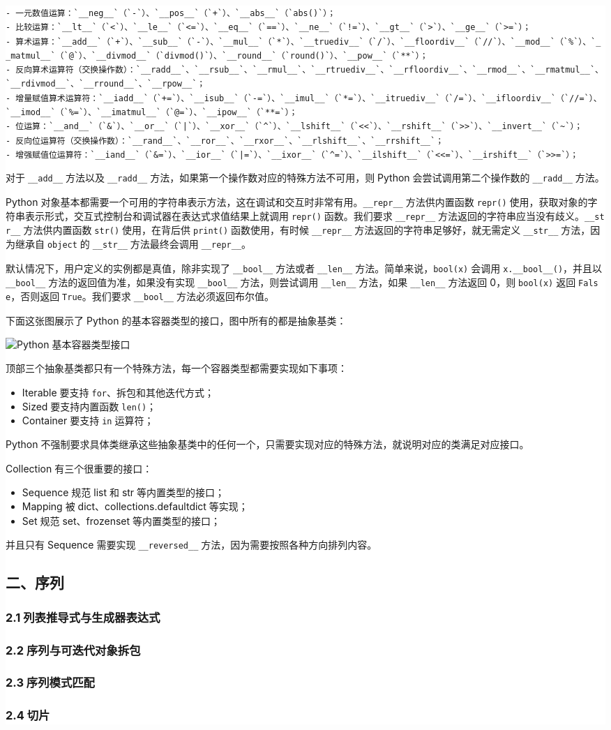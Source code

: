     - 一元数值运算：`__neg__`（`-`）、`__pos__`（`+`）、`__abs__`（`abs()`）；
    - 比较运算：`__lt__`（`<`）、`__le__`（`<=`）、`__eq__`（`==`）、`__ne__`（`!=`）、`__gt__`（`>`）、`__ge__`（`>=`）；
    - 算术运算：`__add__`（`+`）、`__sub__`（`-`）、`__mul__`（`*`）、`__truediv__`（`/`）、`__floordiv__`（`//`）、`__mod__`（`%`）、`__matmul__`（`@`）、`__divmod__`（`divmod()`）、`__round__`（`round()`）、`__pow__`（`**`）；
    - 反向算术运算符（交换操作数）：`__radd__`、`__rsub__`、`__rmul__`、`__rtruediv__`、`__rfloordiv__`、`__rmod__`、`__rmatmul__`、`__rdivmod__`、`__rround__`、`__rpow__`；
    - 增量赋值算术运算符：`__iadd__`（`+=`）、`__isub__`（`-=`）、`__imul__`（`*=`）、`__itruediv__`（`/=`）、`__ifloordiv__`（`//=`）、`__imod__`（`%=`）、`__imatmul__`（`@=`）、`__ipow__`（`**=`）；
    - 位运算：`__and__`（`&`）、`__or__`（`|`）、`__xor__`（`^`）、`__lshift__`（`<<`）、`__rshift__`（`>>`）、`__invert__`（`~`）；
    - 反向位运算符（交换操作数）：`__rand__`、`__ror__`、`__rxor__`、`__rlshift__`、`__rrshift__`；
    - 增强赋值位运算符：`__iand__`（`&=`）、`__ior__`（`|=`）、`__ixor__`（`^=`）、`__ilshift__`（`<<=`）、`__irshift__`（`>>=`）；

对于 `__add__` 方法以及 `__radd__` 方法，如果第一个操作数对应的特殊方法不可用，则 Python 会尝试调用第二个操作数的 `__radd__` 方法。

Python 对象基本都需要一个可用的字符串表示方法，这在调试和交互时非常有用。`__repr__` 方法供内置函数 `repr()` 使用，获取对象的字符串表示形式，交互式控制台和调试器在表达式求值结果上就调用 `repr()` 函数。我们要求 `__repr__` 方法返回的字符串应当没有歧义。`__str__` 方法供内置函数 `str()` 使用，在背后供 `print()` 函数使用，有时候 `__repr__` 方法返回的字符串足够好，就无需定义 `__str__` 方法，因为继承自 `object` 的 `__str__` 方法最终会调用 `__repr__`。

默认情况下，用户定义的实例都是真值，除非实现了 `__bool__` 方法或者 `__len__` 方法。简单来说，`bool(x)` 会调用 `x.__bool__()`，并且以 `__bool__` 方法的返回值为准，如果没有实现 `__bool__` 方法，则尝试调用 `__len__` 方法，如果 `__len__` 方法返回 0，则 `bool(x)` 返回 `False`，否则返回 `True`。我们要求 `__bool__` 方法必须返回布尔值。

下面这张图展示了 Python 的基本容器类型的接口，图中所有的都是抽象基类：

<img class="center-picture" src="../assets/1-1.png" alt="Python 基本容器类型接口" width=600 />

顶部三个抽象基类都只有一个特殊方法，每一个容器类型都需要实现如下事项：

- Iterable 要支持 `for`、拆包和其他迭代方式；
- Sized 要支持内置函数 `len()`；
- Container 要支持 `in` 运算符；

Python 不强制要求具体类继承这些抽象基类中的任何一个，只需要实现对应的特殊方法，就说明对应的类满足对应接口。

Collection 有三个很重要的接口：

- Sequence 规范 list 和 str 等内置类型的接口；
- Mapping 被 dict、collections.defaultdict 等实现；
- Set 规范 set、frozenset 等内置类型的接口；

并且只有 Sequence 需要实现 `__reversed__` 方法，因为需要按照各种方向排列内容。

## 二、序列



### 2.1 列表推导式与生成器表达式

### 2.2 序列与可迭代对象拆包

### 2.3 序列模式匹配

### 2.4 切片
